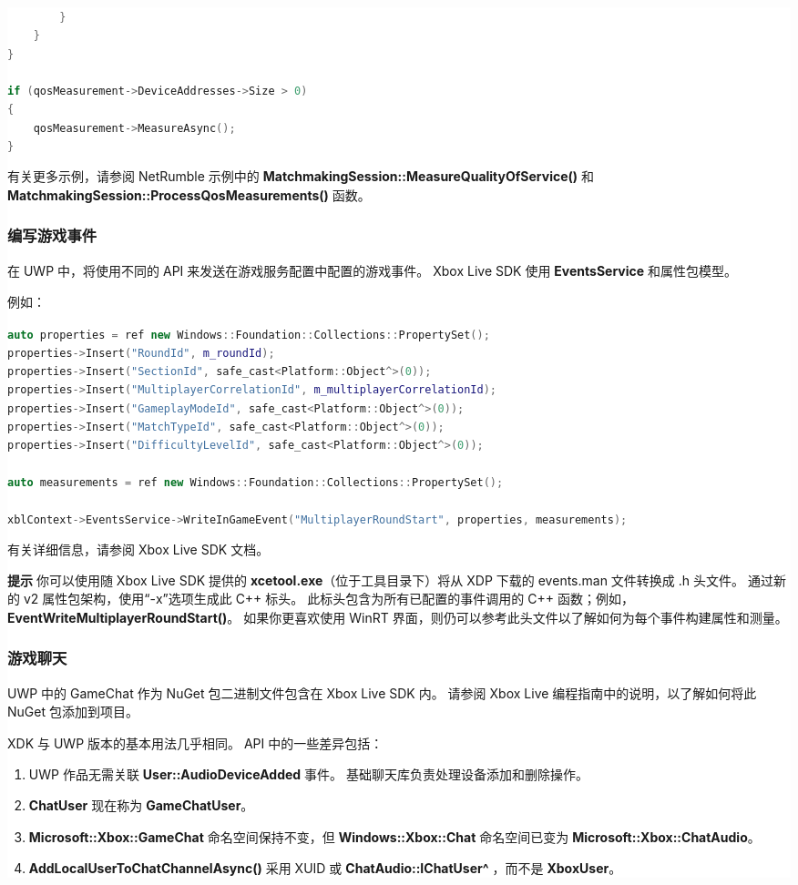 ```cpp
        }
    }
}

if (qosMeasurement->DeviceAddresses->Size > 0)
{
    qosMeasurement->MeasureAsync();
}

```

有关更多示例，请参阅 NetRumble 示例中的 **MatchmakingSession::MeasureQualityOfService()** 和**MatchmakingSession::ProcessQosMeasurements()** 函数。

### <a name="writing-game-events"></a>编写游戏事件

在 UWP 中，将使用不同的 API 来发送在游戏服务配置中配置的游戏事件。 Xbox Live SDK 使用 **EventsService** 和属性包模型。

例如：

```cpp
auto properties = ref new Windows::Foundation::Collections::PropertySet();
properties->Insert("RoundId", m_roundId);
properties->Insert("SectionId", safe_cast<Platform::Object^>(0));
properties->Insert("MultiplayerCorrelationId", m_multiplayerCorrelationId);
properties->Insert("GameplayModeId", safe_cast<Platform::Object^>(0));
properties->Insert("MatchTypeId", safe_cast<Platform::Object^>(0));
properties->Insert("DifficultyLevelId", safe_cast<Platform::Object^>(0));

auto measurements = ref new Windows::Foundation::Collections::PropertySet();

xblContext->EventsService->WriteInGameEvent("MultiplayerRoundStart", properties, measurements);

```

有关详细信息，请参阅 Xbox Live SDK 文档。

**提示** 你可以使用随 Xbox Live SDK 提供的 **xcetool.exe**（位于工具目录下）将从 XDP 下载的 events.man 文件转换成 .h 头文件。 通过新的 v2 属性包架构，使用“-x”选项生成此 C++ 标头。 此标头包含为所有已配置的事件调用的 C++ 函数；例如，**EventWriteMultiplayerRoundStart()**。 如果你更喜欢使用 WinRT 界面，则仍可以参考此头文件以了解如何为每个事件构建属性和测量。

### <a name="game-chat"></a>游戏聊天

UWP 中的 GameChat 作为 NuGet 包二进制文件包含在 Xbox Live SDK 内。 请参阅 Xbox Live 编程指南中的说明，以了解如何将此 NuGet 包添加到项目。

XDK 与 UWP 版本的基本用法几乎相同。 API 中的一些差异包括：

1.  UWP 作品无需关联 **User::AudioDeviceAdded** 事件。 基础聊天库负责处理设备添加和删除操作。

2.  **ChatUser** 现在称为 **GameChatUser**。

3.  **Microsoft::Xbox::GameChat** 命名空间保持不变，但 **Windows::Xbox::Chat** 命名空间已变为 **Microsoft::Xbox::ChatAudio**。

4.  **AddLocalUserToChatChannelAsync()** 采用 XUID 或 **ChatAudio::IChatUser^** ，而不是 **XboxUser**。
